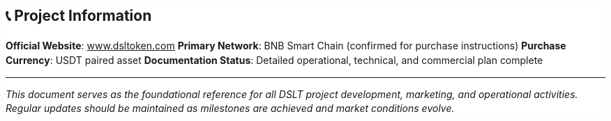 
## 📞 Project Information

**Official Website**: www.dsltoken.com
**Primary Network**: BNB Smart Chain (confirmed for purchase instructions)
**Purchase Currency**: USDT paired asset
**Documentation Status**: Detailed operational, technical, and commercial plan complete

---

*This document serves as the foundational reference for all DSLT project development, marketing, and operational activities. Regular updates should be maintained as milestones are achieved and market conditions evolve.*